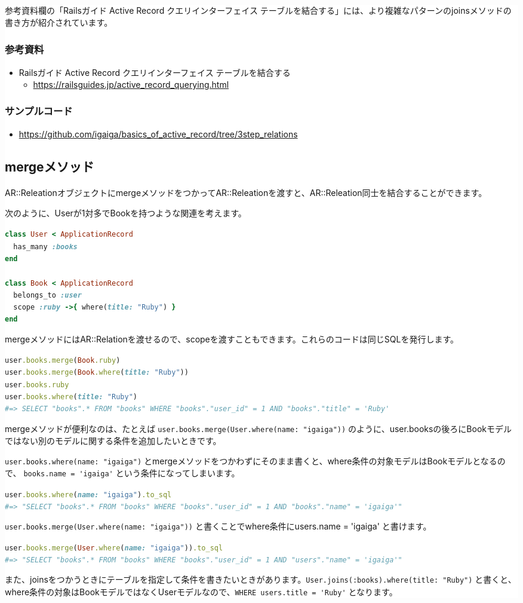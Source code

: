 参考資料欄の「Railsガイド Active Record クエリインターフェイス テーブルを結合する」には、より複雑なパターンのjoinsメソッドの書き方が紹介されています。

### 参考資料

- Railsガイド Active Record クエリインターフェイス テーブルを結合する
  - https://railsguides.jp/active_record_querying.html

### サンプルコード

- https://github.com/igaiga/basics_of_active_record/tree/3step_relations

## mergeメソッド

AR::ReleationオブジェクトにmergeメソッドをつかってAR::Releationを渡すと、AR::Releation同士を結合することができます。

次のように、Userが1対多でBookを持つような関連を考えます。

```ruby
class User < ApplicationRecord
  has_many :books 
end

class Book < ApplicationRecord
  belongs_to :user
  scope :ruby ->{ where(title: "Ruby") }
end
```

mergeメソッドにはAR::Relationを渡せるので、scopeを渡すこともできます。これらのコードは同じSQLを発行します。

```ruby
user.books.merge(Book.ruby)
user.books.merge(Book.where(title: "Ruby"))
user.books.ruby
user.books.where(title: "Ruby")
#=> SELECT "books".* FROM "books" WHERE "books"."user_id" = 1 AND "books"."title" = 'Ruby'
```

mergeメソッドが便利なのは、たとえば `user.books.merge(User.where(name: "igaiga"))` のように、user.booksの後ろにBookモデルではない別のモデルに関する条件を追加したいときです。

`user.books.where(name: "igaiga")` とmergeメソッドをつかわずにそのまま書くと、where条件の対象モデルはBookモデルとなるので、 `books.name = 'igaiga'` という条件になってしまいます。

```ruby
user.books.where(name: "igaiga").to_sql
#=> "SELECT "books".* FROM "books" WHERE "books"."user_id" = 1 AND "books"."name" = 'igaiga'"
```

`user.books.merge(User.where(name: "igaiga"))` と書くことでwhere条件にusers.name = 'igaiga' と書けます。

```ruby
user.books.merge(User.where(name: "igaiga")).to_sql
#=> "SELECT "books".* FROM "books" WHERE "books"."user_id" = 1 AND "users"."name" = 'igaiga'"
```

また、joinsをつかうときにテーブルを指定して条件を書きたいときがあります。`User.joins(:books).where(title: "Ruby")` と書くと、where条件の対象はBookモデルではなくUserモデルなので、`WHERE users.title = 'Ruby'` となります。
